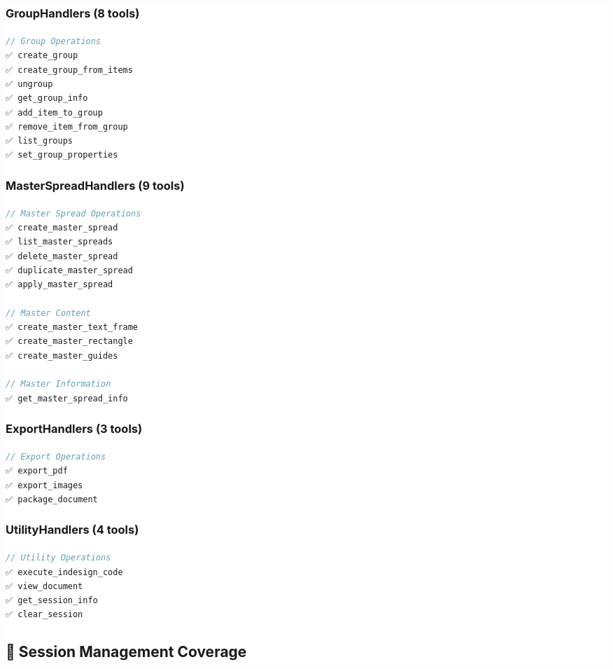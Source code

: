 ### **GroupHandlers (8 tools)**

```javascript
// Group Operations
✅ create_group
✅ create_group_from_items
✅ ungroup
✅ get_group_info
✅ add_item_to_group
✅ remove_item_from_group
✅ list_groups
✅ set_group_properties
```

### **MasterSpreadHandlers (9 tools)**

```javascript
// Master Spread Operations
✅ create_master_spread
✅ list_master_spreads
✅ delete_master_spread
✅ duplicate_master_spread
✅ apply_master_spread

// Master Content
✅ create_master_text_frame
✅ create_master_rectangle
✅ create_master_guides

// Master Information
✅ get_master_spread_info
```

### **ExportHandlers (3 tools)**

```javascript
// Export Operations
✅ export_pdf
✅ export_images
✅ package_document
```

### **UtilityHandlers (4 tools)**

```javascript
// Utility Operations
✅ execute_indesign_code
✅ view_document
✅ get_session_info
✅ clear_session
```

## 🎯 **Session Management Coverage**
